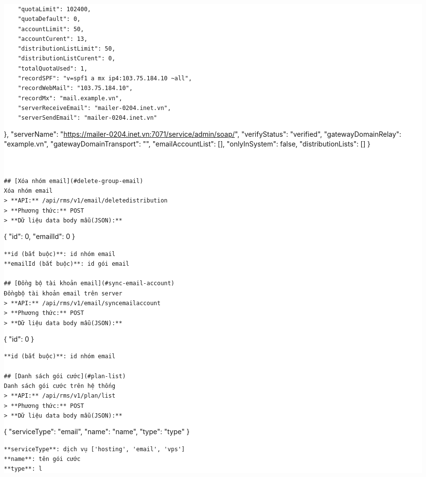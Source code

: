         "quotaLimit": 102400,
        "quotaDefault": 0,
        "accountLimit": 50,
        "accountCurent": 13,
        "distributionListLimit": 50,
        "distributionListCurent": 0,
        "totalQuotaUsed": 1,
        "recordSPF": "v=spf1 a mx ip4:103.75.184.10 ~all",
        "recordWebMail": "103.75.184.10",
        "recordMx": "mail.example.vn",
        "serverReceiveEmail": "mailer-0204.inet.vn",
        "serverSendEmail": "mailer-0204.inet.vn"
   },
    "serverName": "https://mailer-0204.inet.vn:7071/service/admin/soap/",
    "verifyStatus": "verified",
    "gatewayDomainRelay": "example.vn",
    "gatewayDomainTransport": "",
    "emailAccountList": [],
    "onlyInSystem": false,
    "distributionLists": []
}
```


## [Xóa nhóm email](#delete-group-email)
Xóa nhóm email   
> **API:** /api/rms/v1/email/deletedistribution  
> **Phương thức:** POST  
> **Dữ liệu data body mẫu(JSON):**   
```
{
   "id": 0,
   "emailId": 0
}
```
**id (bắt buộc)**: id nhóm email   
**emailId (bắt buộc)**: id gói email   

## [Đồng bộ tài khoản email](#sync-email-account)
Đồngbộ tài khoản email trên server
> **API:** /api/rms/v1/email/syncemailaccount  
> **Phương thức:** POST  
> **Dữ liệu data body mẫu(JSON):**   
```
{
   "id": 0
}
```
**id (bắt buộc)**: id nhóm email   

## [Danh sách gói cước](#plan-list)
Danh sách gói cước trên hệ thống
> **API:** /api/rms/v1/plan/list  
> **Phương thức:** POST  
> **Dữ liệu data body mẫu(JSON):**   
```
{
   "serviceType": "email",
   "name": "name",
   "type": "type"
}
```
**serviceType**: dịch vụ ['hosting', 'email', 'vps']  
**name**: tên gói cước  
**type**: l  
```